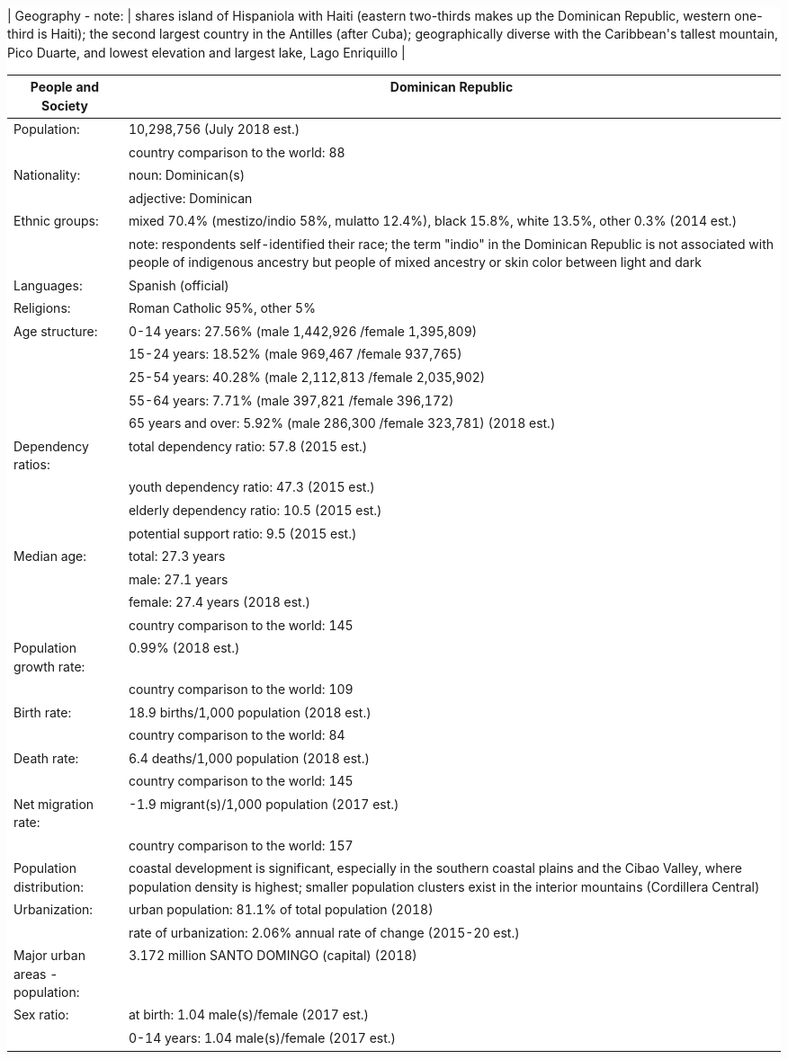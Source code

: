| Geography - note: | shares island of Hispaniola with Haiti (eastern two-thirds makes up the Dominican Republic, western one-third is Haiti); the second largest country in the Antilles (after Cuba); geographically diverse with the Caribbean's tallest mountain, Pico Duarte, and lowest elevation and largest lake, Lago Enriquillo |

| People and Society | Dominican Republic |
| --- | --- |
| Population: | 10,298,756 (July 2018 est.) |
| | country comparison to the world: 88 |
| Nationality: | noun: Dominican(s) |
| | adjective: Dominican |
| Ethnic groups: | mixed 70.4% (mestizo/indio 58%, mulatto 12.4%), black 15.8%, white 13.5%, other 0.3% (2014 est.) |
| | note: respondents self-identified their race; the term "indio" in the Dominican Republic is not associated with people of indigenous ancestry but people of mixed ancestry or skin color between light and dark |
| Languages: | Spanish (official) |
| Religions: | Roman Catholic 95%, other 5% |
| Age structure: | 0-14 years: 27.56% (male 1,442,926 /female 1,395,809) |
| | 15-24 years: 18.52% (male 969,467 /female 937,765) |
| | 25-54 years: 40.28% (male 2,112,813 /female 2,035,902) |
| | 55-64 years: 7.71% (male 397,821 /female 396,172) |
| | 65 years and over: 5.92% (male 286,300 /female 323,781) (2018 est.) |
| Dependency ratios: | total dependency ratio: 57.8 (2015 est.) |
| | youth dependency ratio: 47.3 (2015 est.) |
| | elderly dependency ratio: 10.5 (2015 est.) |
| | potential support ratio: 9.5 (2015 est.) |
| Median age: | total: 27.3 years |
| | male: 27.1 years |
| | female: 27.4 years (2018 est.) |
| | country comparison to the world: 145 |
| Population growth rate: | 0.99% (2018 est.) |
| | country comparison to the world: 109 |
| Birth rate: | 18.9 births/1,000 population (2018 est.) |
| | country comparison to the world: 84 |
| Death rate: | 6.4 deaths/1,000 population (2018 est.) |
| | country comparison to the world: 145 |
| Net migration rate: | -1.9 migrant(s)/1,000 population (2017 est.) |
| | country comparison to the world: 157 |
| Population distribution: | coastal development is significant, especially in the southern coastal plains and the Cibao Valley, where population density is highest; smaller population clusters exist in the interior mountains (Cordillera Central) |
| Urbanization: | urban population: 81.1% of total population (2018) |
| | rate of urbanization: 2.06% annual rate of change (2015-20 est.) |
| Major urban areas - population: | 3.172 million SANTO DOMINGO (capital) (2018) |
| Sex ratio: | at birth: 1.04 male(s)/female (2017 est.) |
| | 0-14 years: 1.04 male(s)/female (2017 est.) |